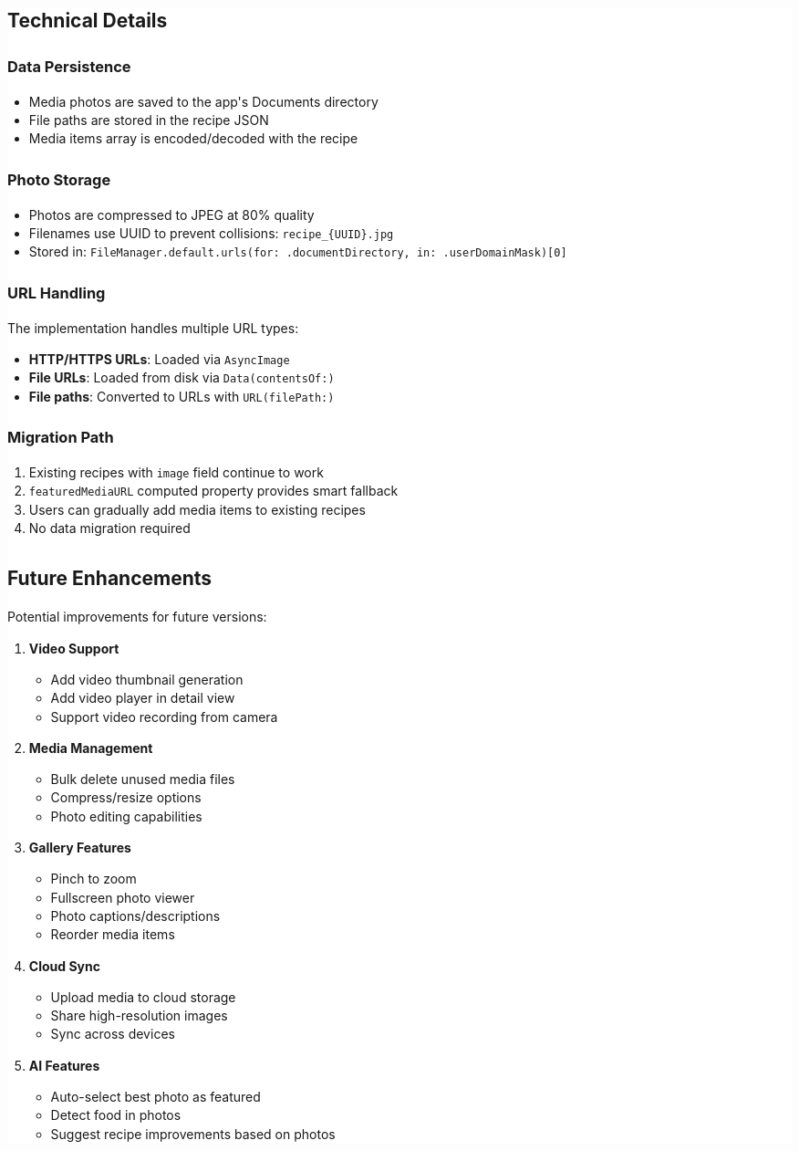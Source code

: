 ## Technical Details

### Data Persistence
- Media photos are saved to the app's Documents directory
- File paths are stored in the recipe JSON
- Media items array is encoded/decoded with the recipe

### Photo Storage
- Photos are compressed to JPEG at 80% quality
- Filenames use UUID to prevent collisions: `recipe_{UUID}.jpg`
- Stored in: `FileManager.default.urls(for: .documentDirectory, in: .userDomainMask)[0]`

### URL Handling
The implementation handles multiple URL types:
- **HTTP/HTTPS URLs**: Loaded via `AsyncImage`
- **File URLs**: Loaded from disk via `Data(contentsOf:)`
- **File paths**: Converted to URLs with `URL(filePath:)`

### Migration Path
1. Existing recipes with `image` field continue to work
2. `featuredMediaURL` computed property provides smart fallback
3. Users can gradually add media items to existing recipes
4. No data migration required

## Future Enhancements

Potential improvements for future versions:

1. **Video Support**
   - Add video thumbnail generation
   - Add video player in detail view
   - Support video recording from camera

2. **Media Management**
   - Bulk delete unused media files
   - Compress/resize options
   - Photo editing capabilities

3. **Gallery Features**
   - Pinch to zoom
   - Fullscreen photo viewer
   - Photo captions/descriptions
   - Reorder media items

4. **Cloud Sync**
   - Upload media to cloud storage
   - Share high-resolution images
   - Sync across devices

5. **AI Features**
   - Auto-select best photo as featured
   - Detect food in photos
   - Suggest recipe improvements based on photos
